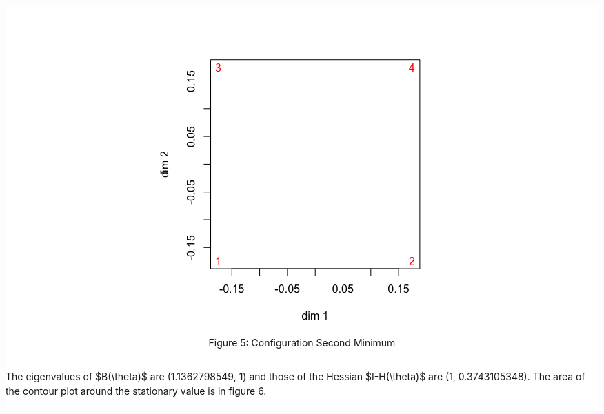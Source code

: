 <img src="twoPoints_files/figure-html/configuration_second_minimum-1.png" style="display: block; margin: auto;" />
<center>
Figure  5: Configuration Second Minimum
</center>
<hr>
The eigenvalues of $B(\theta)$ are (1.1362798549, 1) and those of the Hessian $I-H(\theta)$ are
(1, 0.3743105348). The area of the contour plot around the stationary value is in figure 6.


<hr>